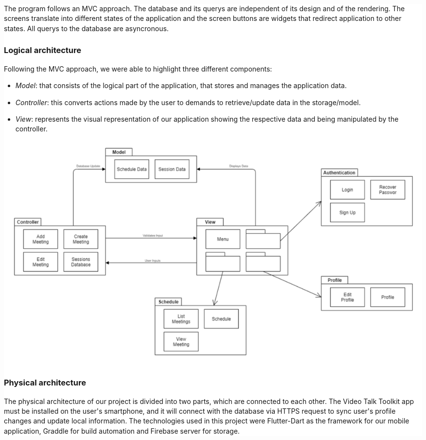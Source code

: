 The program follows an MVC approach. The database and its querys are independent of its design and of the rendering. The screens translate into different states of the application and the screen buttons are widgets that redirect application to other states. All querys to the database are asyncronous.

### Logical architecture

Following the MVC approach, we were able to highlight three different components:

- *Model*: that consists of the logical part of the application, that stores and manages the application data.

- *Controller*: this converts actions made by the user to demands to retrieve/update data in the storage/model.

- *View*: represents the visual representation of our application showing the respective data and being manipulated by the controller.

<img src="./tables%20and%20diagrams/logical_architect.png"> 

### Physical architecture

The physical architecture of our project is divided into two parts, which are connected to each other.
The Video Talk Toolkit app must be installed on the user's smartphone, and it will connect with the database via HTTPS request to sync user's profile changes and update local information.
The technologies used in this project were Flutter-Dart as the framework for our mobile application, Graddle for build automation and Firebase server for storage.
